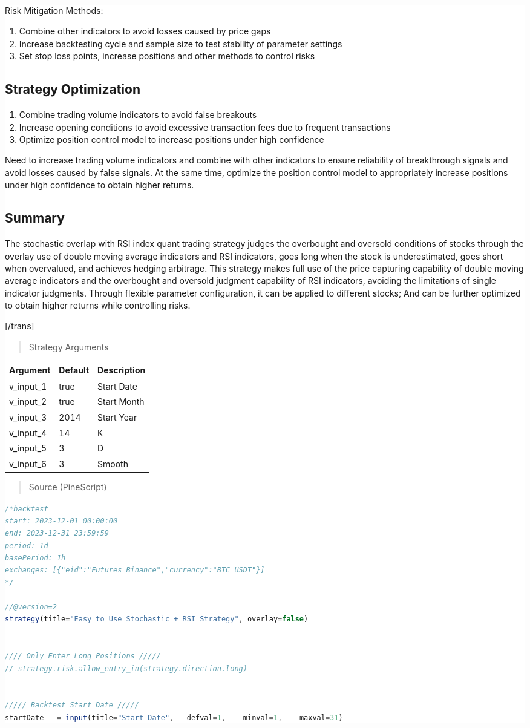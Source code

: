 Risk Mitigation Methods:  

1. Combine other indicators to avoid losses caused by price gaps  
2. Increase backtesting cycle and sample size to test stability of parameter settings   
3. Set stop loss points, increase positions and other methods to control risks  

## Strategy Optimization  

1. Combine trading volume indicators to avoid false breakouts  
2. Increase opening conditions to avoid excessive transaction fees due to frequent transactions  
3. Optimize position control model to increase positions under high confidence  

Need to increase trading volume indicators and combine with other indicators to ensure reliability of breakthrough signals and avoid losses caused by false signals. At the same time, optimize the position control model to appropriately increase positions under high confidence to obtain higher returns.  

## Summary  

The stochastic overlap with RSI index quant trading strategy judges the overbought and oversold conditions of stocks through the overlay use of double moving average indicators and RSI indicators, goes long when the stock is underestimated, goes short when overvalued, and achieves hedging arbitrage. This strategy makes full use of the price capturing capability of double moving average indicators and the overbought and oversold judgment capability of RSI indicators, avoiding the limitations of single indicator judgments. Through flexible parameter configuration, it can be applied to different stocks; And can be further optimized to obtain higher returns while controlling risks.

[/trans]

> Strategy Arguments



|Argument|Default|Description|
|----|----|----|
|v_input_1|true|Start Date|
|v_input_2|true|Start Month|
|v_input_3|2014|Start Year|
|v_input_4|14|K|
|v_input_5|3|D|
|v_input_6|3|Smooth|


> Source (PineScript)

``` javascript
/*backtest
start: 2023-12-01 00:00:00
end: 2023-12-31 23:59:59
period: 1d
basePeriod: 1h
exchanges: [{"eid":"Futures_Binance","currency":"BTC_USDT"}]
*/

//@version=2
strategy(title="Easy to Use Stochastic + RSI Strategy", overlay=false)


//// Only Enter Long Positions /////
// strategy.risk.allow_entry_in(strategy.direction.long)


///// Backtest Start Date /////
startDate   = input(title="Start Date",   defval=1,    minval=1,    maxval=31)
```